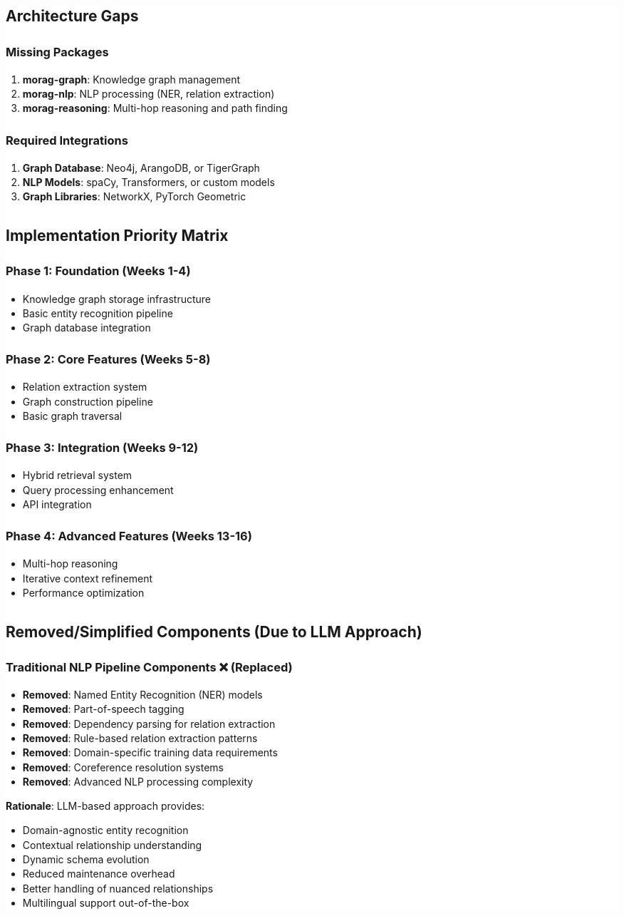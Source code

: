 ## Architecture Gaps

### Missing Packages
1. **morag-graph**: Knowledge graph management
2. **morag-nlp**: NLP processing (NER, relation extraction)
3. **morag-reasoning**: Multi-hop reasoning and path finding

### Required Integrations
1. **Graph Database**: Neo4j, ArangoDB, or TigerGraph
2. **NLP Models**: spaCy, Transformers, or custom models
3. **Graph Libraries**: NetworkX, PyTorch Geometric

## Implementation Priority Matrix

### Phase 1: Foundation (Weeks 1-4)
- Knowledge graph storage infrastructure
- Basic entity recognition pipeline
- Graph database integration

### Phase 2: Core Features (Weeks 5-8)
- Relation extraction system
- Graph construction pipeline
- Basic graph traversal

### Phase 3: Integration (Weeks 9-12)
- Hybrid retrieval system
- Query processing enhancement
- API integration

### Phase 4: Advanced Features (Weeks 13-16)
- Multi-hop reasoning
- Iterative context refinement
- Performance optimization

## Removed/Simplified Components (Due to LLM Approach)

### Traditional NLP Pipeline Components ❌ (Replaced)
- **Removed**: Named Entity Recognition (NER) models
- **Removed**: Part-of-speech tagging
- **Removed**: Dependency parsing for relation extraction
- **Removed**: Rule-based relation extraction patterns
- **Removed**: Domain-specific training data requirements
- **Removed**: Coreference resolution systems
- **Removed**: Advanced NLP processing complexity

**Rationale**: LLM-based approach provides:
- Domain-agnostic entity recognition
- Contextual relationship understanding
- Dynamic schema evolution
- Reduced maintenance overhead
- Better handling of nuanced relationships
- Multilingual support out-of-the-box
